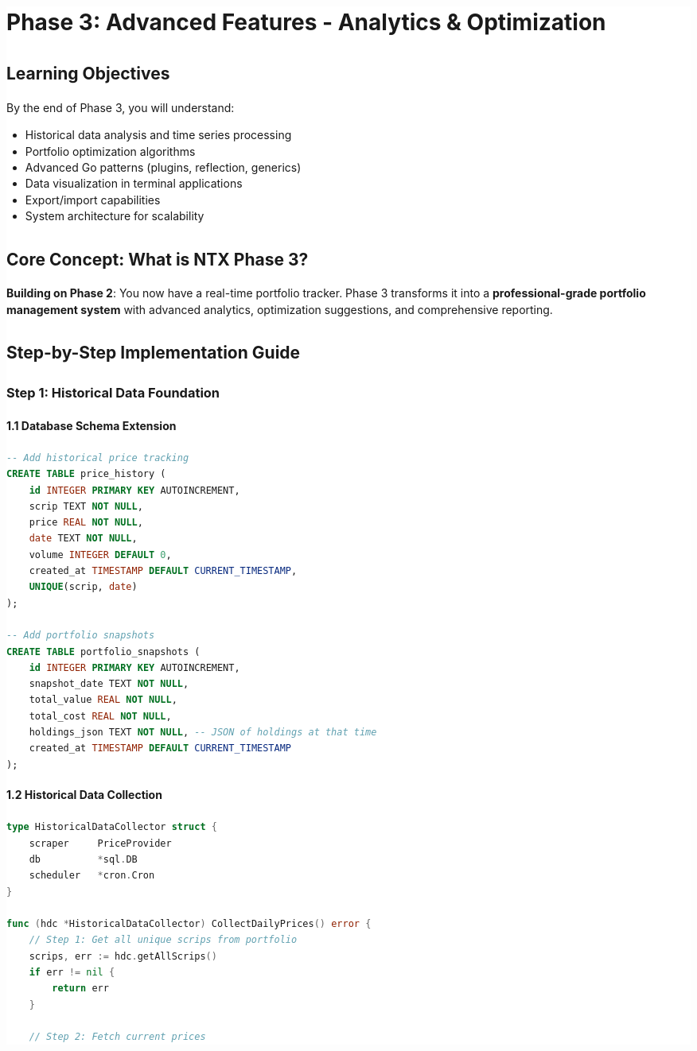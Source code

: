 # Phase 3: Advanced Features - Analytics & Optimization

## Learning Objectives
By the end of Phase 3, you will understand:
- Historical data analysis and time series processing
- Portfolio optimization algorithms
- Advanced Go patterns (plugins, reflection, generics)
- Data visualization in terminal applications
- Export/import capabilities
- System architecture for scalability

## Core Concept: What is NTX Phase 3?

**Building on Phase 2**: You now have a real-time portfolio tracker. Phase 3 transforms it into a **professional-grade portfolio management system** with advanced analytics, optimization suggestions, and comprehensive reporting.

## Step-by-Step Implementation Guide

### Step 1: Historical Data Foundation

#### 1.1 Database Schema Extension
```sql
-- Add historical price tracking
CREATE TABLE price_history (
    id INTEGER PRIMARY KEY AUTOINCREMENT,
    scrip TEXT NOT NULL,
    price REAL NOT NULL,
    date TEXT NOT NULL,
    volume INTEGER DEFAULT 0,
    created_at TIMESTAMP DEFAULT CURRENT_TIMESTAMP,
    UNIQUE(scrip, date)
);

-- Add portfolio snapshots
CREATE TABLE portfolio_snapshots (
    id INTEGER PRIMARY KEY AUTOINCREMENT,
    snapshot_date TEXT NOT NULL,
    total_value REAL NOT NULL,
    total_cost REAL NOT NULL,
    holdings_json TEXT NOT NULL, -- JSON of holdings at that time
    created_at TIMESTAMP DEFAULT CURRENT_TIMESTAMP
);
```

#### 1.2 Historical Data Collection
```go
type HistoricalDataCollector struct {
    scraper     PriceProvider
    db          *sql.DB
    scheduler   *cron.Cron
}

func (hdc *HistoricalDataCollector) CollectDailyPrices() error {
    // Step 1: Get all unique scrips from portfolio
    scrips, err := hdc.getAllScrips()
    if err != nil {
        return err
    }
    
    // Step 2: Fetch current prices
```